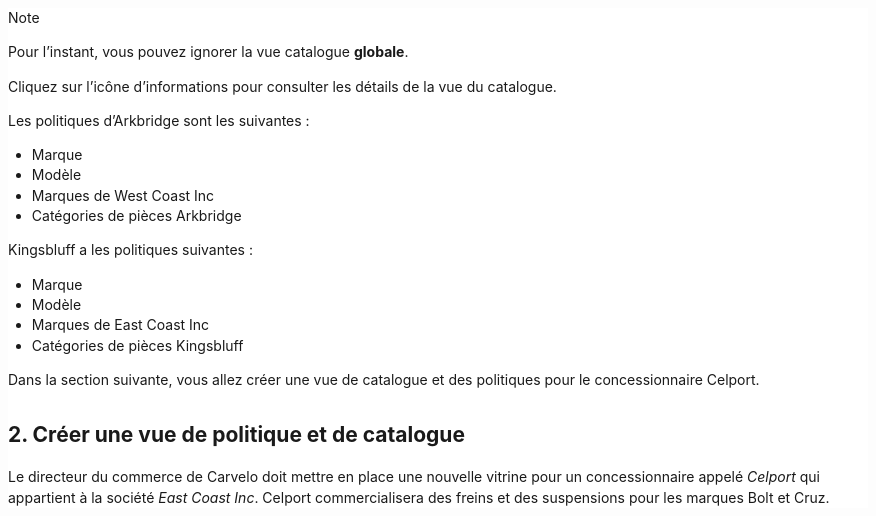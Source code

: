 >[!NOTE]
>
>Pour l’instant, vous pouvez ignorer la vue catalogue **globale**.

Cliquez sur l’icône d’informations pour consulter les détails de la vue du catalogue.

Les politiques d’Arkbridge sont les suivantes :

- Marque
- Modèle
- Marques de West Coast Inc
- Catégories de pièces Arkbridge

Kingsbluff a les politiques suivantes :

- Marque
- Modèle
- Marques de East Coast Inc
- Catégories de pièces Kingsbluff

Dans la section suivante, vous allez créer une vue de catalogue et des politiques pour le concessionnaire Celport.

## &#x200B;2. Créer une vue de politique et de catalogue

Le directeur du commerce de Carvelo doit mettre en place une nouvelle vitrine pour un concessionnaire appelé *Celport* qui appartient à la société *East Coast Inc*. Celport commercialisera des freins et des suspensions pour les marques Bolt et Cruz.
